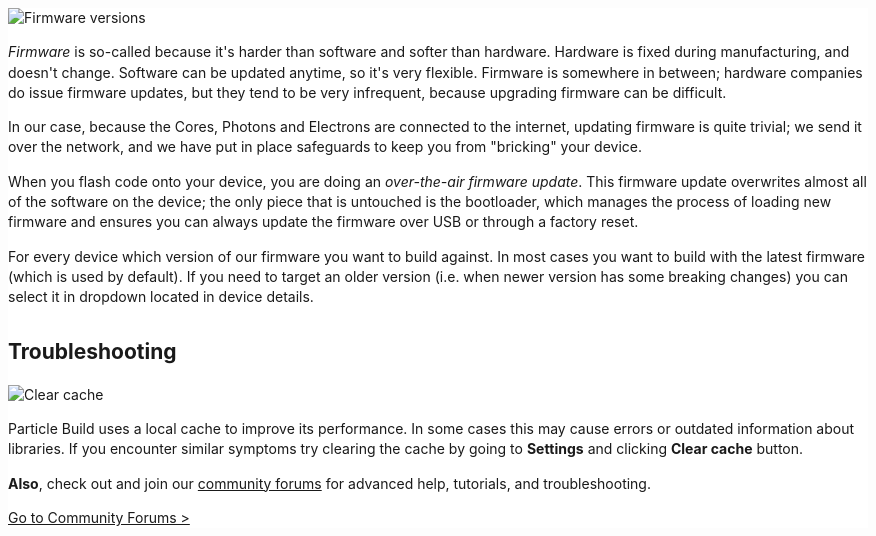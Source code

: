 
![Firmware versions](/assets/images/ide-firmware-versions.png)

*Firmware* is so-called because it's harder than software and softer than hardware. Hardware is fixed during manufacturing, and doesn't change. Software can be updated anytime, so it's very flexible. Firmware is somewhere in between; hardware companies do issue firmware updates, but they tend to be very infrequent, because upgrading firmware can be difficult.

In our case, because the Cores, Photons and Electrons are connected to the internet, updating firmware is quite trivial; we send it over the network, and we have put in place safeguards to keep you from "bricking" your device.

When you flash code onto your device, you are doing an *over-the-air firmware update*. This firmware update overwrites almost all of the software on the device; the only piece that is untouched is the bootloader, which manages the process of loading new firmware and ensures you can always update the firmware over USB or through a factory reset.

For every device which version of our firmware you want to build against. In most cases you want to build with the latest firmware (which is used by default). If you need to target an older version (i.e. when newer version has some breaking changes) you can select it in dropdown located in device details.


Troubleshooting
---

![Clear cache](/assets/images/ide-clear-cache.png)

Particle Build uses a local cache to improve its performance. In some cases this may cause errors or outdated information about libraries. If you encounter similar symptoms try clearing the cache by going to **Settings** and clicking **Clear cache** button.


**Also**, check out and join our [community forums](http://community.particle.io/) for advanced help, tutorials, and troubleshooting.

[Go to Community Forums >](http://community.particle.io/c/troubleshooting)
